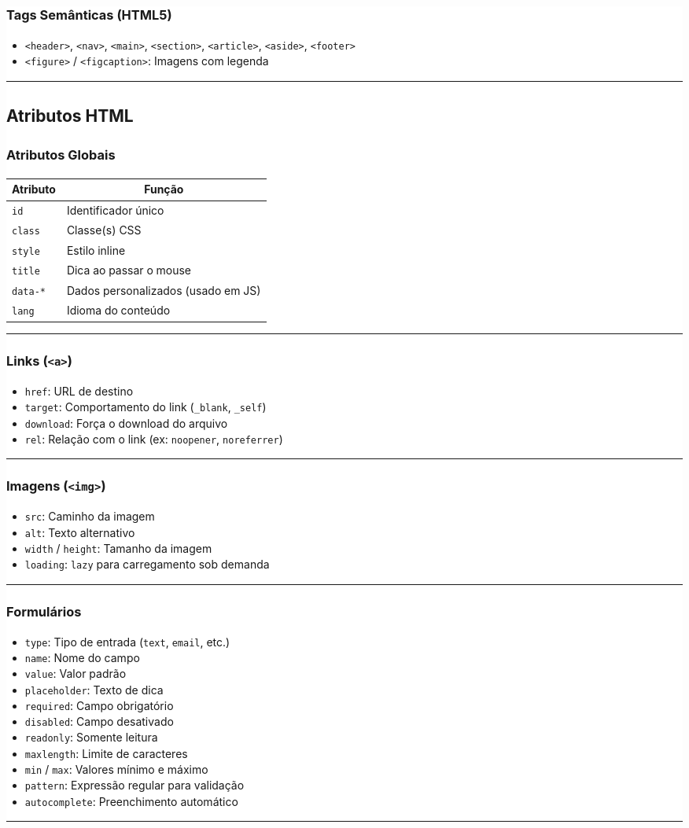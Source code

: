 
### Tags Semânticas (HTML5)

- `<header>`, `<nav>`, `<main>`, `<section>`, `<article>`, `<aside>`, `<footer>`
- `<figure>` / `<figcaption>`: Imagens com legenda

---

## Atributos HTML

### Atributos Globais

| Atributo    | Função                                           |
|-------------|--------------------------------------------------|
| `id`        | Identificador único                              |
| `class`     | Classe(s) CSS                                    |
| `style`     | Estilo inline                                    |
| `title`     | Dica ao passar o mouse                           |
| `data-*`    | Dados personalizados (usado em JS)               |
| `lang`      | Idioma do conteúdo                               |

---

### Links (`<a>`)

- `href`: URL de destino  
- `target`: Comportamento do link (`_blank`, `_self`)  
- `download`: Força o download do arquivo  
- `rel`: Relação com o link (ex: `noopener`, `noreferrer`)

---

### Imagens (`<img>`)

- `src`: Caminho da imagem  
- `alt`: Texto alternativo  
- `width` / `height`: Tamanho da imagem  
- `loading`: `lazy` para carregamento sob demanda

---

### Formulários

- `type`: Tipo de entrada (`text`, `email`, etc.)  
- `name`: Nome do campo  
- `value`: Valor padrão  
- `placeholder`: Texto de dica  
- `required`: Campo obrigatório  
- `disabled`: Campo desativado  
- `readonly`: Somente leitura  
- `maxlength`: Limite de caracteres  
- `min` / `max`: Valores mínimo e máximo  
- `pattern`: Expressão regular para validação  
- `autocomplete`: Preenchimento automático

---